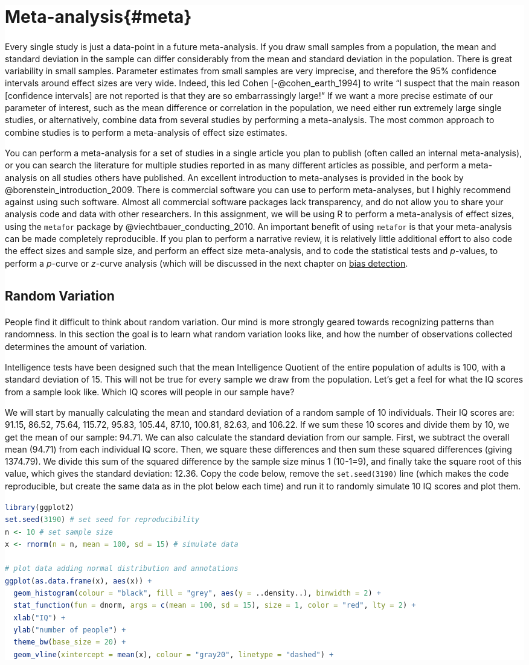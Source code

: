 

# Meta-analysis{#meta}

Every single study is just a data-point in a future meta-analysis. If you draw small samples from a population, the mean and standard deviation in the sample can differ considerably from the mean and standard deviation in the population. There is great variability in small samples. Parameter estimates from small samples are very imprecise, and therefore the 95% confidence intervals around effect sizes are very wide. Indeed, this led Cohen [-@cohen_earth_1994] to write “I suspect that the main reason [confidence intervals] are not reported is that they are so embarrassingly large!” If we want a more precise estimate of our parameter of interest, such as the mean difference or correlation in the population, we need either run extremely large single studies, or alternatively, combine data from several studies by performing a meta-analysis. The most common approach to combine studies is to perform a meta-analysis of effect size estimates.

You can perform a meta-analysis for a set of studies in a single article you plan to publish (often called an internal meta-analysis), or you can search the literature for multiple studies reported in as many different articles as possible, and perform a meta-analysis on all studies others have published. An excellent introduction to meta-analyses is provided in the book by @borenstein_introduction_2009. There is commercial software you can use to perform meta-analyses, but I highly recommend against using such software. Almost all commercial software packages lack transparency, and do not allow you to share your analysis code and data with other researchers. In this assignment, we will be using R to perform a meta-analysis of effect sizes, using the `metafor` package by @viechtbauer_conducting_2010. An important benefit of using `metafor` is that your meta-analysis can be made completely reproducible.  If you plan to perform a narrative review, it is relatively little additional effort to also code the effect sizes and sample size, and perform an effect size meta-analysis, and to code the statistical tests and *p*-values, to perform a *p*-curve or *z*-curve analysis (which will be discussed in the next chapter on [bias detection](#bias).  

## Random Variation

People find it difficult to think about random variation. Our mind is more strongly geared towards recognizing patterns than randomness. In this section the goal is to learn what random variation looks like, and how the number of observations collected determines the amount of variation. 

Intelligence tests have been designed such that the mean Intelligence Quotient of the entire population of adults is 100, with a standard deviation of 15. This will not be true for every sample we draw from the population. Let’s get a feel for what the IQ scores from a sample look like. Which IQ scores will people in our sample have?

We will start by manually calculating the mean and standard deviation of a random sample of 10 individuals. Their IQ scores are: 91.15, 86.52, 75.64, 115.72, 95.83, 105.44, 87.10, 100.81, 82.63, and 106.22. If we sum these 10 scores and divide them by 10, we get the mean of our sample: 94.71. We can also calculate the standard deviation from our sample. First, we subtract the overall mean (94.71) from each individual IQ score. Then, we square these differences and then sum these squared differences (giving 1374.79). We divide this sum of the squared difference by the sample size minus 1 (10-1=9), and finally take the square root of this value, which gives the standard deviation: 12.36. Copy the code below, remove the `set.seed(3190)` line (which makes the code reproducible, but create the same data as in the plot below each time) and run it to randomly simulate 10 IQ scores and plot them.


```r
library(ggplot2)
set.seed(3190) # set seed for reproducibility
n <- 10 # set sample size
x <- rnorm(n = n, mean = 100, sd = 15) # simulate data

# plot data adding normal distribution and annotations
ggplot(as.data.frame(x), aes(x)) +
  geom_histogram(colour = "black", fill = "grey", aes(y = ..density..), binwidth = 2) +
  stat_function(fun = dnorm, args = c(mean = 100, sd = 15), size = 1, color = "red", lty = 2) +
  xlab("IQ") +
  ylab("number of people") +
  theme_bw(base_size = 20) +
  geom_vline(xintercept = mean(x), colour = "gray20", linetype = "dashed") +
```